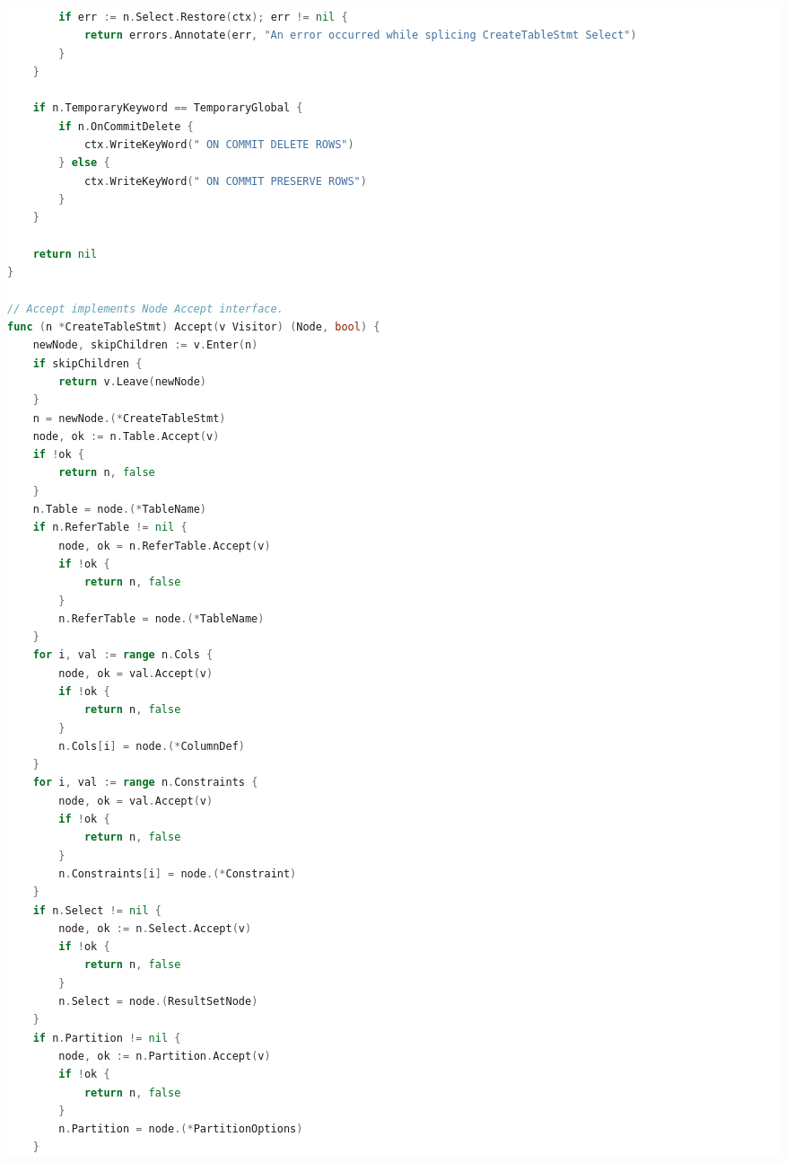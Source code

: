 ~~~go
		if err := n.Select.Restore(ctx); err != nil {
			return errors.Annotate(err, "An error occurred while splicing CreateTableStmt Select")
		}
	}

	if n.TemporaryKeyword == TemporaryGlobal {
		if n.OnCommitDelete {
			ctx.WriteKeyWord(" ON COMMIT DELETE ROWS")
		} else {
			ctx.WriteKeyWord(" ON COMMIT PRESERVE ROWS")
		}
	}

	return nil
}

// Accept implements Node Accept interface.
func (n *CreateTableStmt) Accept(v Visitor) (Node, bool) {
	newNode, skipChildren := v.Enter(n)
	if skipChildren {
		return v.Leave(newNode)
	}
	n = newNode.(*CreateTableStmt)
	node, ok := n.Table.Accept(v)
	if !ok {
		return n, false
	}
	n.Table = node.(*TableName)
	if n.ReferTable != nil {
		node, ok = n.ReferTable.Accept(v)
		if !ok {
			return n, false
		}
		n.ReferTable = node.(*TableName)
	}
	for i, val := range n.Cols {
		node, ok = val.Accept(v)
		if !ok {
			return n, false
		}
		n.Cols[i] = node.(*ColumnDef)
	}
	for i, val := range n.Constraints {
		node, ok = val.Accept(v)
		if !ok {
			return n, false
		}
		n.Constraints[i] = node.(*Constraint)
	}
	if n.Select != nil {
		node, ok := n.Select.Accept(v)
		if !ok {
			return n, false
		}
		n.Select = node.(ResultSetNode)
	}
	if n.Partition != nil {
		node, ok := n.Partition.Accept(v)
		if !ok {
			return n, false
		}
		n.Partition = node.(*PartitionOptions)
	}
~~~